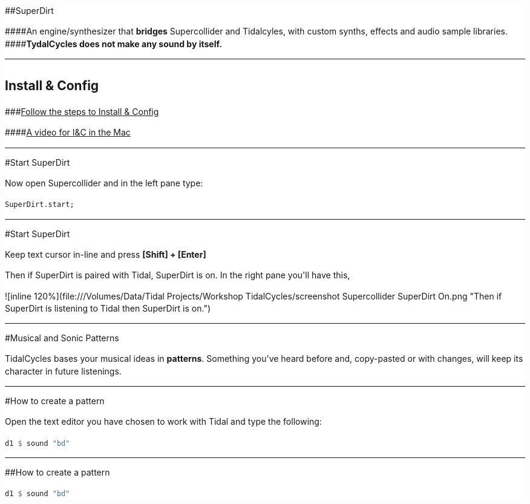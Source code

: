 
##SuperDirt

####An engine/synthesizer that **bridges** Supercollider and Tidalcyles, with custom synths, effects and audio sample libraries.
####**TydalCycles does not make any sound by itself.**



---
## Install & Config
 
###[Follow the steps to Install & Config](https://tidalcycles.org/getting_started.html#installation)

####[A video for I&C in the Mac](https://www.youtube.com/watch?v=dJTfGv2sT-w&t=2s)

---

#Start SuperDirt

Now open Supercollider and in the left pane type:
						
```
SuperDirt.start;
```

---	

#Start SuperDirt
	
Keep text cursor in-line and press **[Shift] + [Enter]**

Then if SuperDirt is paired with Tidal, SuperDirt is on. In the right pane you'll have this,

![inline 120%](file:///Volumes/Data/Tidal Projects/Workshop TidalCycles/screenshot Supercollider SuperDirt On.png "Then if SuperDirt is listening to Tidal then SuperDirt is on.")

---

#Musical and Sonic Patterns

TidalCycles bases your musical ideas in **patterns**. Something you've heard before and, copy-pasted or with changes, will keep its character in future listenings.

---	
	
#How to create a pattern

Open the text editor you have chosen to work with Tidal and type the following:
 	
```haskell
d1 $ sound "bd"
```

---

##How to create a pattern

```haskell
d1 $ sound "bd"
```


[^1]: Domain-Specific Language - a programming language which is created based on a more a general purpose programming language. For this matter **Haskell**.
[^*]: d1 to d9 connections available.  